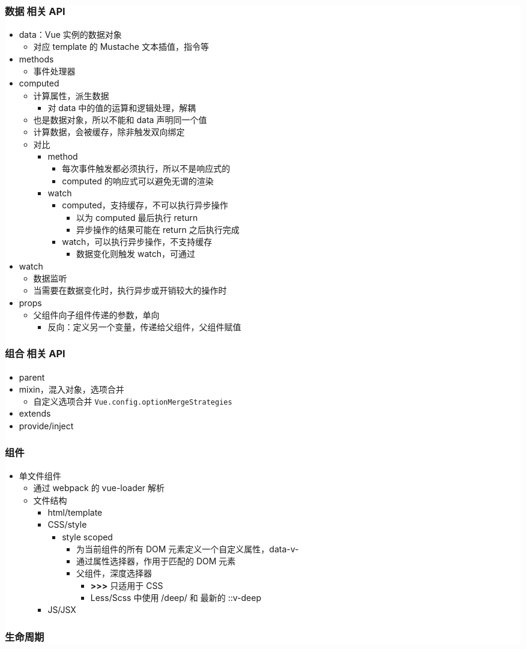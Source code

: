 ### 数据 相关 API

- data：Vue 实例的数据对象
  - 对应 template 的 Mustache 文本插值，指令等
- methods
  - 事件处理器
- computed
  - 计算属性，派生数据
    - 对 data 中的值的运算和逻辑处理，解耦
  - 也是数据对象，所以不能和 data 声明同一个值
  - 计算数据，会被缓存，除非触发双向绑定
  - 对比
    - method
      - 每次事件触发都必须执行，所以不是响应式的
      - computed 的响应式可以避免无谓的渲染
    - watch
      - computed，支持缓存，不可以执行异步操作
        - 以为 computed 最后执行 return
        - 异步操作的结果可能在 return 之后执行完成
      - watch，可以执行异步操作，不支持缓存
        - 数据变化则触发 watch，可通过
- watch
  - 数据监听
  - 当需要在数据变化时，执行异步或开销较大的操作时
- props
  - 父组件向子组件传递的参数，单向
    - 反向：定义另一个变量，传递给父组件，父组件赋值

### 组合 相关 API

- parent
- mixin，混入对象，选项合并
  - 自定义选项合并 `Vue.config.optionMergeStrategies`
- extends
- provide/inject

### 组件

- 单文件组件
  - 通过 webpack 的 vue-loader 解析
  - 文件结构
    - html/template
    - CSS/style
      - style scoped
        - 为当前组件的所有 DOM 元素定义一个自定义属性，data-v-
        - 通过属性选择器，作用于匹配的 DOM 元素
        - 父组件，深度选择器
          - **>>>** 只适用于 CSS
          - Less/Scss 中使用 /deep/ 和 最新的 ::v-deep
    - JS/JSX

### 生命周期
